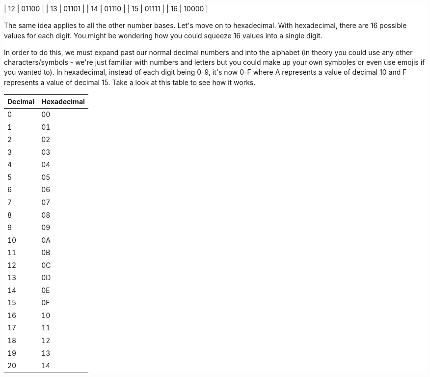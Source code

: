 | 12      | 01100  |
| 13      | 01101  |
| 14      | 01110  |
| 15      | 01111  |
| 16      | 10000  |

The same idea applies to all the other number bases. Let's move on to hexadecimal. With hexadecimal, there are 16 possible values for each digit. You might be wondering how you could squeeze 16 values into a single digit.

In order to do this, we must expand past our normal decimal numbers and into the alphabet (in theory you could use any other characters/symbols - we're just familiar with numbers and letters but you could make up your own symboles or even use emojis if you wanted to). In hexadecimal, instead of each digit being 0-9, it's now 0-F where A represents a value of decimal 10 and F represents a value of decimal 15. Take a look at this table to see how it works.

| Decimal | Hexadecimal |
| ------- | ----------- |
| 0       | 00          |
| 1       | 01          |
| 2       | 02          |
| 3       | 03          |
| 4       | 04          |
| 5       | 05          |
| 6       | 06          |
| 7       | 07          |
| 8       | 08          |
| 9       | 09          |
| 10      | 0A          |
| 11      | 0B          |
| 12      | 0C          |
| 13      | 0D          |
| 14      | 0E          |
| 15      | 0F          |
| 16      | 10          |
| 17      | 11          |
| 18      | 12          |
| 19      | 13          |
| 20      | 14          |
